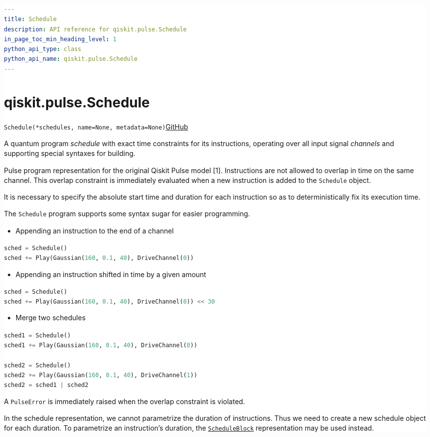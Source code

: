 ```yaml
---
title: Schedule
description: API reference for qiskit.pulse.Schedule
in_page_toc_min_heading_level: 1
python_api_type: class
python_api_name: qiskit.pulse.Schedule
---
```


# qiskit.pulse.Schedule

<span id="qiskit.pulse.Schedule" />

`Schedule(*schedules, name=None, metadata=None)`[GitHub](https://github.com/qiskit/qiskit/tree/stable/0.17/qiskit/pulse/schedule.py "view source code")

A quantum program *schedule* with exact time constraints for its instructions, operating over all input signal *channels* and supporting special syntaxes for building.

Pulse program representation for the original Qiskit Pulse model \[1]. Instructions are not allowed to overlap in time on the same channel. This overlap constraint is immediately evaluated when a new instruction is added to the `Schedule` object.

It is necessary to specify the absolute start time and duration for each instruction so as to deterministically fix its execution time.

The `Schedule` program supports some syntax sugar for easier programming.

*   Appending an instruction to the end of a channel

```python
sched = Schedule()
sched += Play(Gaussian(160, 0.1, 40), DriveChannel(0))
```

*   Appending an instruction shifted in time by a given amount

```python
sched = Schedule()
sched += Play(Gaussian(160, 0.1, 40), DriveChannel(0)) << 30
```

*   Merge two schedules

```python
sched1 = Schedule()
sched1 += Play(Gaussian(160, 0.1, 40), DriveChannel(0))

sched2 = Schedule()
sched2 += Play(Gaussian(160, 0.1, 40), DriveChannel(1))
sched2 = sched1 | sched2
```

A `PulseError` is immediately raised when the overlap constraint is violated.

In the schedule representation, we cannot parametrize the duration of instructions. Thus we need to create a new schedule object for each duration. To parametrize an instruction’s duration, the [`ScheduleBlock`](qiskit.pulse.ScheduleBlock "qiskit.pulse.ScheduleBlock") representation may be used instead.
